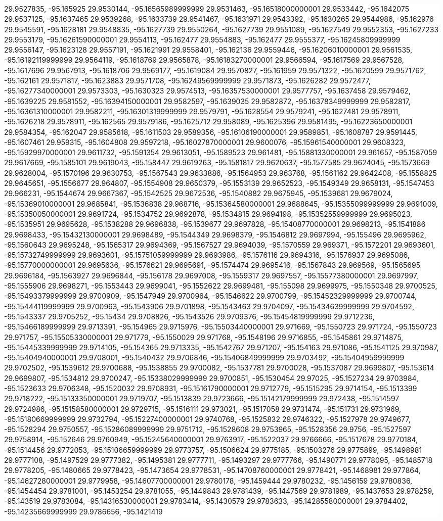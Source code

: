   29.9527835, -95.165925 29.9530144, -95.16565989999999 29.9531463, -95.16518000000001
  29.9533442, -95.1642075 29.9537125, -95.1637465 29.9539268, -95.1633739 29.9541467,
  -95.1631971 29.9543392, -95.1630265 29.9544986, -95.162976 29.9545591, -95.1628181
  29.9548835, -95.1627739 29.9550264, -95.1627739 29.9551089, -95.1627549 29.9552353,
  -95.1627233 29.9553179, -95.16261590000001 29.9554113, -95.162477 29.9554883, -95.162477
  29.9555377, -95.16245809999999 29.9556147, -95.1623128 29.9557191, -95.1621991 29.9558401,
  -95.162136 29.9559446, -95.16206010000001 29.9561535, -95.16192119999999 29.9564119,
  -95.1618769 29.9565878, -95.16183270000001 29.9566594, -95.1617569 29.9567528, -95.1617696
  29.9567913, -95.1618706 29.9569177, -95.1619084 29.9570827, -95.161959 29.9571322,
  -95.1620599 29.9571762, -95.162161 29.9571817, -95.1623883 29.9571708, -95.16249569999999
  29.9571873, -95.1626282 29.9572477, -95.16277340000001 29.9573303, -95.1630323 29.9574513,
  -95.16357530000001 29.9577757, -95.1637458 29.9579462, -95.1639225 29.9581552, -95.16394150000001
  29.9582597, -95.1639035 29.9582872, -95.16378349999999 29.9582817, -95.16361310000001
  29.9582211, -95.16301319999999 29.9579791, -95.1628554 29.9579241, -95.1627481 29.9578911,
  -95.1626218 29.9578911, -95.162565 29.9579186, -95.1625712 29.958089, -95.1625396
  29.9581495, -95.16223650000001 29.9584354, -95.162047 29.9585618, -95.1611503 29.9589356,
  -95.16106190000001 29.9589851, -95.1608787 29.9591445, -95.1607461 29.959315, -95.1604808
  29.9597218, -95.16027870000001 29.9600076, -95.15961540000001 29.9608323, -95.15929970000001
  29.9611732, -95.1591354 29.9613051, -95.1589523 29.961481, -95.15881330000001 29.961657,
  -95.1587059 29.9617669, -95.1585101 29.9619043, -95.158447 29.9619263, -95.1581817
  29.9620637, -95.1577585 29.9624045, -95.1573669 29.9628004, -95.1570196 29.9630753,
  -95.1567543 29.9633886, -95.1564953 29.963768, -95.1561162 29.9642408, -95.1558825
  29.9645651, -95.1556677 29.964807, -95.1554908 29.9650379, -95.1553139 29.9652523,
  -95.1549349 29.9658131, -95.1547453 29.966231, -95.1544674 29.9667367, -95.1542525
  29.9672536, -95.1540882 29.9675945, -95.1539681 29.9679024, -95.15369010000001 29.9685841,
  -95.1536838 29.968716, -95.15364580000001 29.9688645, -95.15355099999999 29.9691009,
  -95.15350050000001 29.9691724, -95.1534752 29.9692878, -95.1534815 29.9694198, -95.15352559999999
  29.9695023, -95.1535951 29.9695628, -95.1538288 29.9696838, -95.1539677 29.9697828,
  -95.15408770000001 29.9698213, -95.1541886 29.9698433, -95.15432130000001 29.9698489,
  -95.1544349 29.9698379, -95.1546812 29.9697994, -95.155496 29.9695962, -95.1560643
  29.9695248, -95.1565317 29.9694369, -95.1567527 29.9694039, -95.1570559 29.969371,
  -95.1572201 29.9693601, -95.15732749999999 29.9693601, -95.15751059999999 29.9693986,
  -95.1576116 29.9694316, -95.1576937 29.9695086, -95.15770000000001 29.9695636, -95.1576621
  29.9695691, -95.1574474 29.9695416, -95.1567843 29.969569, -95.1565695 29.9696184,
  -95.1563927 29.9696844, -95.156178 29.9697008, -95.1559317 29.9697557, -95.15577380000001
  29.9697997, -95.1555906 29.9698271, -95.1553443 29.9699041, -95.1552622 29.9699481,
  -95.155098 29.9699975, -95.1550348 29.9700525, -95.15493379999999 29.9700909, -95.1547949
  29.9700964, -95.1546622 29.9700799, -95.15452329999999 29.9700744, -95.15444119999999
  29.9700963, -95.1543906 29.9701898, -95.1543463 29.9704097, -95.15434639999999 29.9704592,
  -95.1543337 29.9705252, -95.15434 29.9708826, -95.1543526 29.9709376, -95.15454819999999
  29.9712236, -95.15466189999999 29.9713391, -95.154965 29.9715976, -95.15503440000001
  29.971669, -95.1550723 29.971724, -95.1550723 29.971757, -95.15505330000001 29.971779,
  -95.1550029 29.971768, -95.1548196 29.9716855, -95.1545861 29.9714875, -95.15445339999999
  29.9714105, -95.154365 29.9713335, -95.1542767 29.971207, -95.154163 29.971086,
  -95.1541125 29.970987, -95.15404940000001 29.9708001, -95.1540432 29.9706846, -95.15406849999999
  29.9703492, -95.15404959999999 29.9702502, -95.1539612 29.9700688, -95.1538855 29.9700082,
  -95.1537781 29.9700028, -95.1537087 29.9699807, -95.153614 29.9699807, -95.1534812
  29.9700247, -95.15338029999999 29.9700851, -95.1530454 29.97025, -95.1527234 29.9703984,
  -95.1523633 29.9706348, -95.1520032 29.9708931, -95.15161790000001 29.9712779, -95.1515295
  29.9714154, -95.1513399 29.9718222, -95.15133350000001 29.9719707, -95.1513839 29.9723666,
  -95.15142179999999 29.972438, -95.1514597 29.9724986, -95.15158580000001 29.9729715,
  -95.1516111 29.973021, -95.1517058 29.9731474, -95.151731 29.9731969, -95.15180669999999
  29.9732794, -95.15227400000001 29.9740768, -95.1525832 29.9746322, -95.1527978 29.9749677,
  -95.1528294 29.9750557, -95.15286089999999 29.9751712, -95.1528608 29.9753965, -95.1528356
  29.9756, -95.1527597 29.9758914, -95.152646 29.9760949, -95.15245640000001 29.9763917,
  -95.1522037 29.9766666, -95.1517678 29.9770184, -95.1514456 29.9772053, -95.15106659999999
  29.9773757, -95.1506624 29.9775185, -95.1503276 29.9775899, -95.1498981 29.9777108,
  -95.1497529 29.9777382, -95.1495381 29.9777711, -95.1493297 29.9777766, -95.1490771
  29.9778095, -95.1485718 29.9778205, -95.1480665 29.9778423, -95.1473654 29.9778531,
  -95.14708760000001 29.9778421, -95.1468981 29.977864, -95.14627280000001 29.9779958,
  -95.14607700000001 29.9780178, -95.1459444 29.9780232, -95.1456159 29.9780836, -95.1454454
  29.9781001, -95.1453254 29.9781055, -95.1449843 29.9781439, -95.1447569 29.9781989,
  -95.1437653 29.978259, -95.143519 29.9783084, -95.14316530000001 29.9783414, -95.1430579
  29.9783633, -95.14285580000001 29.9784402, -95.14235669999999 29.9786656, -95.1421419